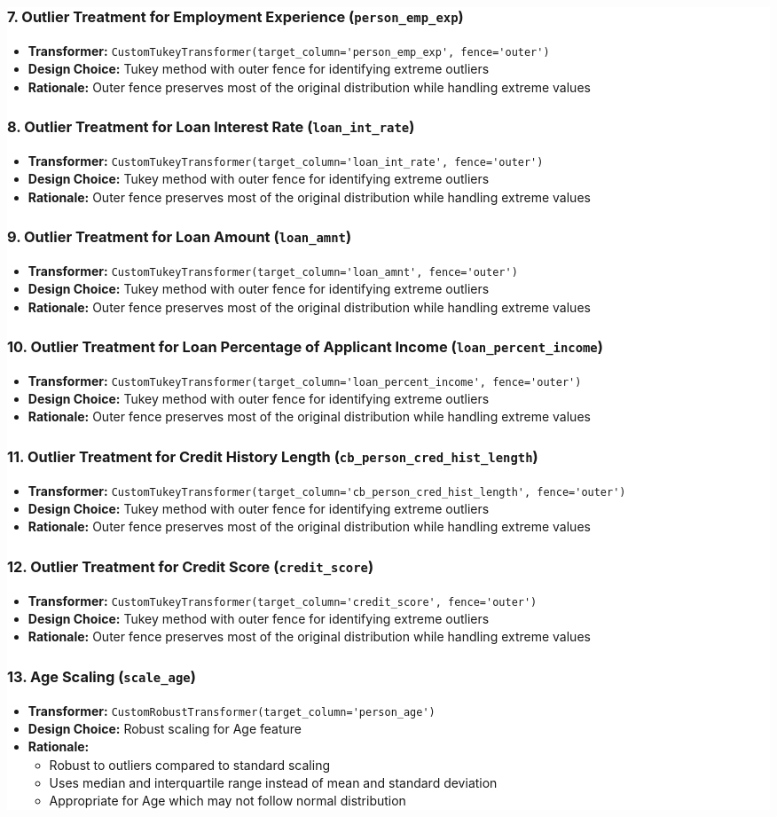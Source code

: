 ### 7. Outlier Treatment for Employment Experience (`person_emp_exp`)
- **Transformer:** `CustomTukeyTransformer(target_column='person_emp_exp', fence='outer')`
- **Design Choice:** Tukey method with outer fence for identifying extreme outliers
- **Rationale:** Outer fence preserves most of the original distribution while handling extreme values

### 8. Outlier Treatment for Loan Interest Rate (`loan_int_rate`)
- **Transformer:** `CustomTukeyTransformer(target_column='loan_int_rate', fence='outer')`
- **Design Choice:** Tukey method with outer fence for identifying extreme outliers
- **Rationale:** Outer fence preserves most of the original distribution while handling extreme values

### 9. Outlier Treatment for Loan Amount (`loan_amnt`)
- **Transformer:** `CustomTukeyTransformer(target_column='loan_amnt', fence='outer')`
- **Design Choice:** Tukey method with outer fence for identifying extreme outliers
- **Rationale:** Outer fence preserves most of the original distribution while handling extreme values

### 10. Outlier Treatment for Loan Percentage of Applicant Income (`loan_percent_income`)
- **Transformer:** `CustomTukeyTransformer(target_column='loan_percent_income', fence='outer')`
- **Design Choice:** Tukey method with outer fence for identifying extreme outliers
- **Rationale:** Outer fence preserves most of the original distribution while handling extreme values


### 11. Outlier Treatment for Credit History Length (`cb_person_cred_hist_length`)
- **Transformer:** `CustomTukeyTransformer(target_column='cb_person_cred_hist_length', fence='outer')`
- **Design Choice:** Tukey method with outer fence for identifying extreme outliers
- **Rationale:** Outer fence preserves most of the original distribution while handling extreme values

### 12. Outlier Treatment for Credit Score (`credit_score`)
- **Transformer:** `CustomTukeyTransformer(target_column='credit_score', fence='outer')`
- **Design Choice:** Tukey method with outer fence for identifying extreme outliers
- **Rationale:** Outer fence preserves most of the original distribution while handling extreme values

### 13. Age Scaling (`scale_age`)
- **Transformer:** `CustomRobustTransformer(target_column='person_age')`
- **Design Choice:** Robust scaling for Age feature
- **Rationale:**
  - Robust to outliers compared to standard scaling
  - Uses median and interquartile range instead of mean and standard deviation
  - Appropriate for Age which may not follow normal distribution
